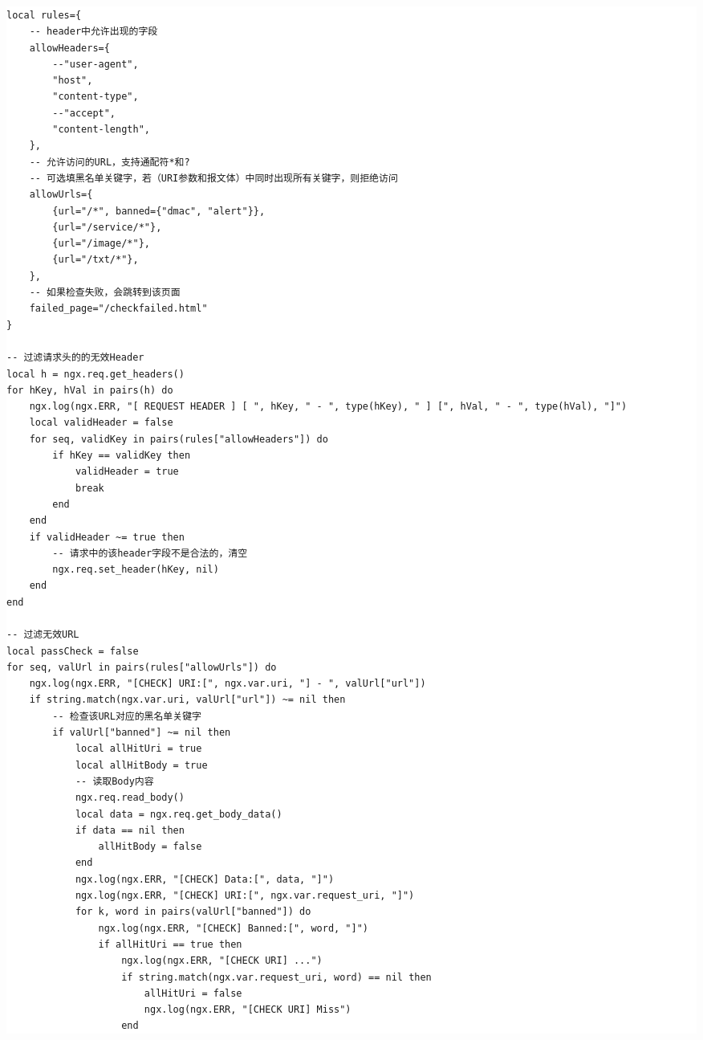     local rules={
    	-- header中允许出现的字段
    	allowHeaders={
    		--"user-agent",
    		"host",
    		"content-type",
    		--"accept",
    		"content-length",
    	},
    	-- 允许访问的URL，支持通配符*和?
    	-- 可选填黑名单关键字，若（URI参数和报文体）中同时出现所有关键字，则拒绝访问
    	allowUrls={
    		{url="/*", banned={"dmac", "alert"}},
    		{url="/service/*"},
    		{url="/image/*"},
    		{url="/txt/*"},
    	},
    	-- 如果检查失败，会跳转到该页面
    	failed_page="/checkfailed.html"
    }
    
    -- 过滤请求头的的无效Header
    local h = ngx.req.get_headers()
    for hKey, hVal in pairs(h) do
    	ngx.log(ngx.ERR, "[ REQUEST HEADER ] [ ", hKey, " - ", type(hKey), " ] [", hVal, " - ", type(hVal), "]")
    	local validHeader = false
    	for seq, validKey in pairs(rules["allowHeaders"]) do
    		if hKey == validKey then
    			validHeader = true
    			break
    		end
    	end
    	if validHeader ~= true then
    		-- 请求中的该header字段不是合法的，清空
    		ngx.req.set_header(hKey, nil)
    	end
    end
    
    -- 过滤无效URL
    local passCheck = false
    for seq, valUrl in pairs(rules["allowUrls"]) do
    	ngx.log(ngx.ERR, "[CHECK] URI:[", ngx.var.uri, "] - ", valUrl["url"])
    	if string.match(ngx.var.uri, valUrl["url"]) ~= nil then
    		-- 检查该URL对应的黑名单关键字
    		if valUrl["banned"] ~= nil then
    			local allHitUri = true
    			local allHitBody = true
    			-- 读取Body内容
    			ngx.req.read_body()
    			local data = ngx.req.get_body_data()
    			if data == nil then
    				allHitBody = false
    			end
    			ngx.log(ngx.ERR, "[CHECK] Data:[", data, "]")
    			ngx.log(ngx.ERR, "[CHECK] URI:[", ngx.var.request_uri, "]")
    			for k, word in pairs(valUrl["banned"]) do
    				ngx.log(ngx.ERR, "[CHECK] Banned:[", word, "]")
    				if allHitUri == true then
    					ngx.log(ngx.ERR, "[CHECK URI] ...")
    					if string.match(ngx.var.request_uri, word) == nil then
    						allHitUri = false
    						ngx.log(ngx.ERR, "[CHECK URI] Miss")
    					end